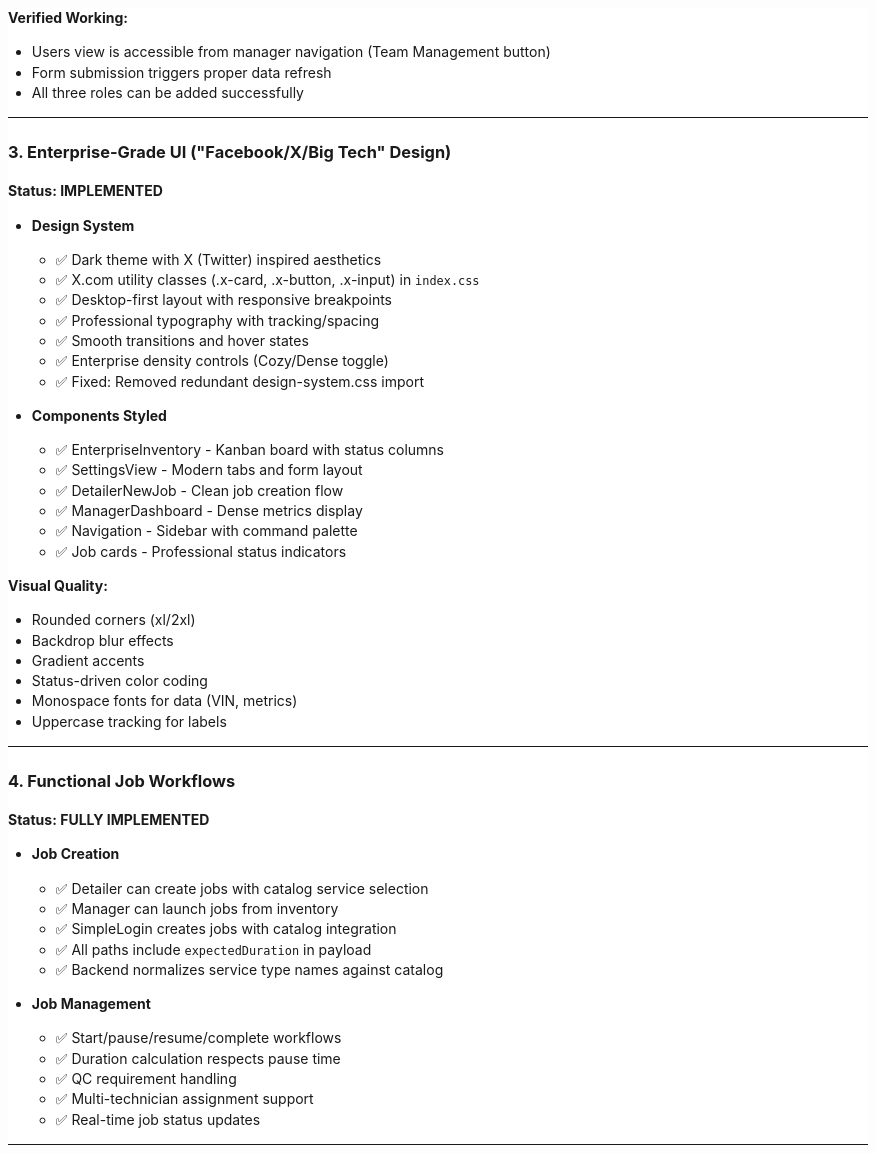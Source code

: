 **Verified Working:**
- Users view is accessible from manager navigation (Team Management button)
- Form submission triggers proper data refresh
- All three roles can be added successfully

---

### 3. Enterprise-Grade UI ("Facebook/X/Big Tech" Design)
**Status: IMPLEMENTED**

- **Design System**
  - ✅ Dark theme with X (Twitter) inspired aesthetics
  - ✅ X.com utility classes (.x-card, .x-button, .x-input) in `index.css`
  - ✅ Desktop-first layout with responsive breakpoints
  - ✅ Professional typography with tracking/spacing
  - ✅ Smooth transitions and hover states
  - ✅ Enterprise density controls (Cozy/Dense toggle)
  - ✅ Fixed: Removed redundant design-system.css import

- **Components Styled**
  - ✅ EnterpriseInventory - Kanban board with status columns
  - ✅ SettingsView - Modern tabs and form layout
  - ✅ DetailerNewJob - Clean job creation flow
  - ✅ ManagerDashboard - Dense metrics display
  - ✅ Navigation - Sidebar with command palette
  - ✅ Job cards - Professional status indicators

**Visual Quality:**
- Rounded corners (xl/2xl)
- Backdrop blur effects
- Gradient accents
- Status-driven color coding
- Monospace fonts for data (VIN, metrics)
- Uppercase tracking for labels

---

### 4. Functional Job Workflows
**Status: FULLY IMPLEMENTED**

- **Job Creation**
  - ✅ Detailer can create jobs with catalog service selection
  - ✅ Manager can launch jobs from inventory
  - ✅ SimpleLogin creates jobs with catalog integration
  - ✅ All paths include `expectedDuration` in payload
  - ✅ Backend normalizes service type names against catalog

- **Job Management**
  - ✅ Start/pause/resume/complete workflows
  - ✅ Duration calculation respects pause time
  - ✅ QC requirement handling
  - ✅ Multi-technician assignment support
  - ✅ Real-time job status updates

---